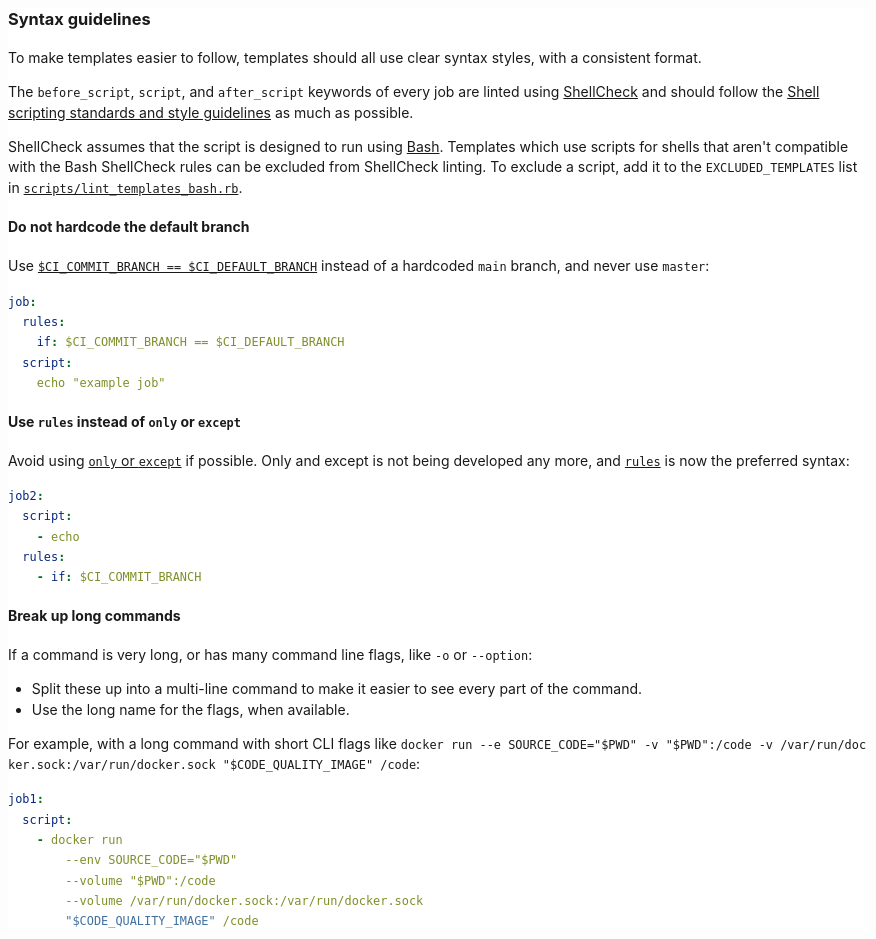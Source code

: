 ### Syntax guidelines

To make templates easier to follow, templates should all use clear syntax styles,
with a consistent format.

The `before_script`, `script`, and `after_script` keywords of every job are linted
using [ShellCheck](https://www.shellcheck.net/) and should follow the
[Shell scripting standards and style guidelines](../shell_scripting_guide/_index.md)
as much as possible.

ShellCheck assumes that the script is designed to run using [Bash](https://www.gnu.org/software/bash/).
Templates which use scripts for shells that aren't compatible with the Bash ShellCheck
rules can be excluded from ShellCheck linting. To exclude a script, add it to the
`EXCLUDED_TEMPLATES` list in [`scripts/lint_templates_bash.rb`](https://gitlab.com/gitlab-org/gitlab/-/tree/master/scripts/lint_templates_bash.rb).

#### Do not hardcode the default branch

Use [`$CI_COMMIT_BRANCH == $CI_DEFAULT_BRANCH`](../../ci/variables/predefined_variables.md)
instead of a hardcoded `main` branch, and never use `master`:

```yaml
job:
  rules:
    if: $CI_COMMIT_BRANCH == $CI_DEFAULT_BRANCH
  script:
    echo "example job"
```

#### Use `rules` instead of `only` or `except`

Avoid using [`only` or `except`](../../ci/yaml/index.md#only--except) if possible.
Only and except is not being developed any more, and [`rules`](../../ci/yaml/index.md#rules)
is now the preferred syntax:

```yaml
job2:
  script:
    - echo
  rules:
    - if: $CI_COMMIT_BRANCH
```

#### Break up long commands

If a command is very long, or has many command line flags, like `-o` or `--option`:

- Split these up into a multi-line command to make it easier to see every part of the command.
- Use the long name for the flags, when available.

For example, with a long command with short CLI flags like
`docker run --e SOURCE_CODE="$PWD" -v "$PWD":/code -v /var/run/docker.sock:/var/run/docker.sock "$CODE_QUALITY_IMAGE" /code`:

```yaml
job1:
  script:
    - docker run
        --env SOURCE_CODE="$PWD"
        --volume "$PWD":/code
        --volume /var/run/docker.sock:/var/run/docker.sock
        "$CODE_QUALITY_IMAGE" /code
```
